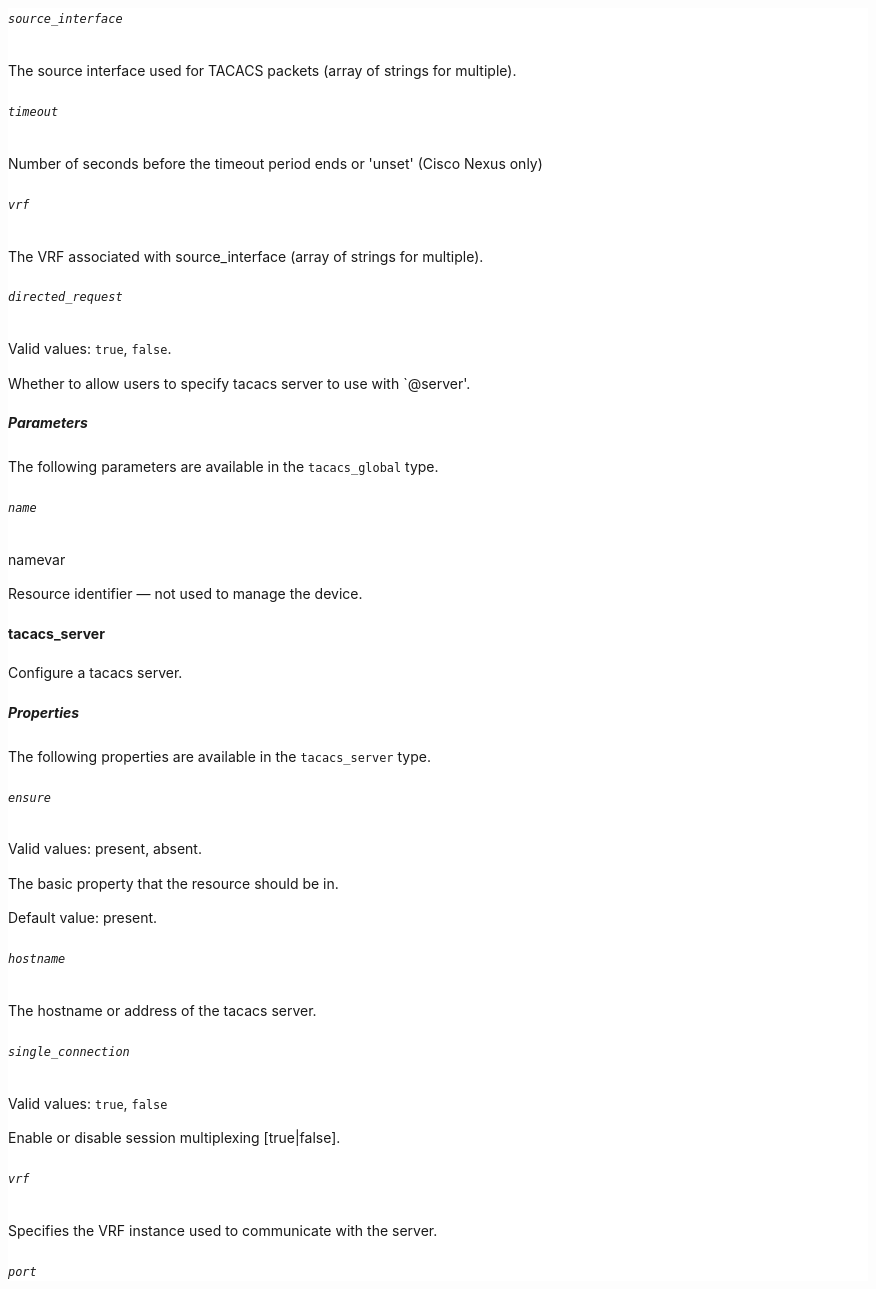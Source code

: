 ###### `source_interface`

The source interface used for TACACS packets (array of strings for multiple).

###### `timeout`

Number of seconds before the timeout period ends or 'unset' (Cisco Nexus only)

###### `vrf`

The VRF associated with source_interface (array of strings for multiple).

###### `directed_request`

Valid values: `true`, `false`.

Whether to allow users to specify tacacs server to use with `@server'.

##### Parameters

The following parameters are available in the `tacacs_global` type.

###### `name`

namevar

Resource identifier — not used to manage the device.


#### tacacs_server

Configure a tacacs server.


##### Properties

The following properties are available in the `tacacs_server` type.

###### `ensure`

Valid values: present, absent.

The basic property that the resource should be in.

Default value: present.

###### `hostname`

The hostname or address of the tacacs server.

###### `single_connection`

Valid values: `true`, `false`

Enable or disable session multiplexing [true|false].

###### `vrf`

Specifies the VRF instance used to communicate with the server.

###### `port`


[book]: http://shop.oreilly.com/product/0636920026860.do
[license]: http://www.apache.org/licenses/LICENSE-2.0
[travis]: https://travis-ci.org/puppetlabs/netdev_stdlib/builds
[puppet]: https://puppet.com
[types doc]: https://docs.puppetlabs.com/guides/custom_types.html
[gary provider]: http://garylarizza.com/blog/2013/12/15/seriously-what-is-this-provider-doing/
[crossfader]: http://github.com/puppetlabs/crossfader
[crossfader quick start]: https://github.com/puppetlabs/crossfader#quick-start-install
[rvm]: http://rvm.io/
[rbenv]: https://github.com/sstephenson/rbenv
[pe components]: https://docs.puppetlabs.com/pe/latest/install_what_and_where.html#puppet-enterprise-software-components
[buildstatus]: https://travis-ci.org/puppetlabs/netdev_stdlib.svg?branch=master